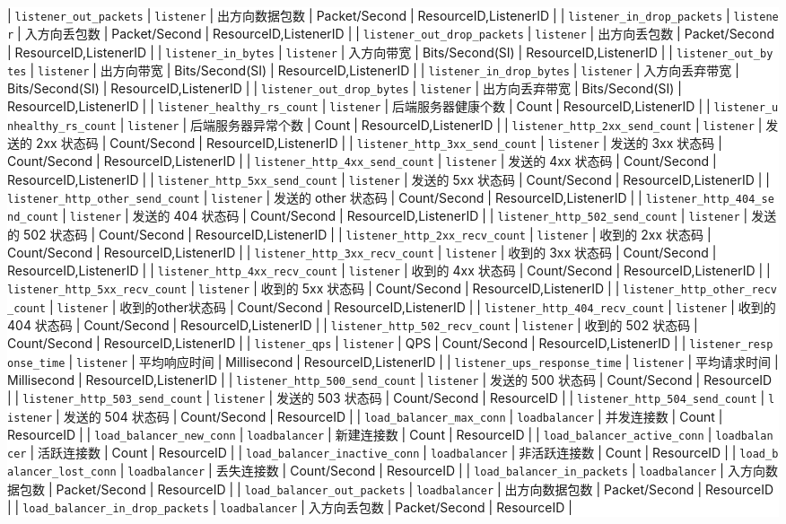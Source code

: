 | `listener_out_packets` | `listener` | 出方向数据包数 | Packet/Second | ResourceID,ListenerID |
| `listener_in_drop_packets` | `listener` | 入方向丢包数 | Packet/Second | ResourceID,ListenerID |
| `listener_out_drop_packets` | `listener` | 出方向丢包数 | Packet/Second | ResourceID,ListenerID |
| `listener_in_bytes` | `listener` | 入方向带宽 | Bits/Second(SI) | ResourceID,ListenerID |
| `listener_out_bytes` | `listener` | 出方向带宽 | Bits/Second(SI) | ResourceID,ListenerID |
| `listener_in_drop_bytes` | `listener` | 入方向丢弃带宽 | Bits/Second(SI) | ResourceID,ListenerID |
| `listener_out_drop_bytes` | `listener` | 出方向丢弃带宽 | Bits/Second(SI) | ResourceID,ListenerID |
| `listener_healthy_rs_count` | `listener` | 后端服务器健康个数 | Count | ResourceID,ListenerID |
| `listener_unhealthy_rs_count` | `listener` | 后端服务器异常个数 | Count | ResourceID,ListenerID |
| `listener_http_2xx_send_count` | `listener` | 发送的 2xx 状态码 | Count/Second | ResourceID,ListenerID |
| `listener_http_3xx_send_count` | `listener` | 发送的 3xx 状态码 | Count/Second | ResourceID,ListenerID |
| `listener_http_4xx_send_count` | `listener` | 发送的 4xx 状态码 | Count/Second | ResourceID,ListenerID |
| `listener_http_5xx_send_count` | `listener` | 发送的 5xx 状态码 | Count/Second | ResourceID,ListenerID |
| `listener_http_other_send_count` | `listener` | 发送的 other 状态码 | Count/Second | ResourceID,ListenerID |
| `listener_http_404_send_count` | `listener` | 发送的 404 状态码 | Count/Second | ResourceID,ListenerID |
| `listener_http_502_send_count` | `listener` | 发送的 502 状态码 | Count/Second | ResourceID,ListenerID |
| `listener_http_2xx_recv_count` | `listener` | 收到的 2xx 状态码 | Count/Second | ResourceID,ListenerID |
| `listener_http_3xx_recv_count` | `listener` | 收到的 3xx 状态码 | Count/Second | ResourceID,ListenerID |
| `listener_http_4xx_recv_count` | `listener` | 收到的 4xx 状态码 | Count/Second | ResourceID,ListenerID |
| `listener_http_5xx_recv_count` | `listener` | 收到的 5xx 状态码 | Count/Second | ResourceID,ListenerID |
| `listener_http_other_recv_count` | `listener` | 收到的other状态码 | Count/Second | ResourceID,ListenerID |
| `listener_http_404_recv_count` | `listener` | 收到的 404 状态码 | Count/Second | ResourceID,ListenerID |
| `listener_http_502_recv_count` | `listener` | 收到的 502 状态码 | Count/Second | ResourceID,ListenerID |
| `listener_qps` | `listener` | QPS | Count/Second | ResourceID,ListenerID |
| `listener_response_time` | `listener` | 平均响应时间 | Millisecond | ResourceID,ListenerID |
| `listener_ups_response_time` | `listener` | 平均请求时间 | Millisecond | ResourceID,ListenerID |
| `listener_http_500_send_count` | `listener` | 发送的 500 状态码 | Count/Second | ResourceID |
| `listener_http_503_send_count` | `listener` | 发送的 503 状态码 | Count/Second | ResourceID |
| `listener_http_504_send_count` | `listener` | 发送的 504 状态码 | Count/Second | ResourceID |
| `load_balancer_max_conn` | `loadbalancer` | 并发连接数 | Count | ResourceID |
| `load_balancer_new_conn` | `loadbalancer` | 新建连接数 | Count | ResourceID |
| `load_balancer_active_conn` | `loadbalancer` | 活跃连接数 | Count | ResourceID |
| `load_balancer_inactive_conn` | `loadbalancer` | 非活跃连接数 | Count | ResourceID |
| `load_balancer_lost_conn` | `loadbalancer` | 丢失连接数 | Count/Second | ResourceID |
| `load_balancer_in_packets` | `loadbalancer` | 入方向数据包数 | Packet/Second | ResourceID |
| `load_balancer_out_packets` | `loadbalancer` | 出方向数据包数 | Packet/Second | ResourceID |
| `load_balancer_in_drop_packets` | `loadbalancer` | 入方向丢包数 | Packet/Second | ResourceID |